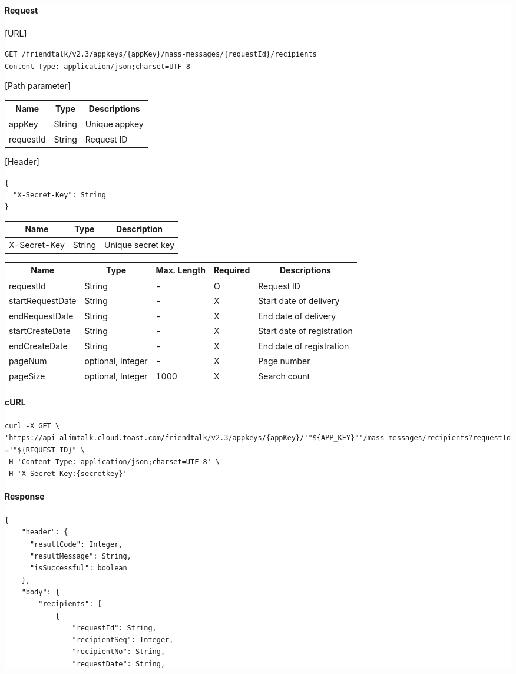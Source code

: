 #### Request
[URL]
```
GET /friendtalk/v2.3/appkeys/{appKey}/mass-messages/{requestId}/recipients
Content-Type: application/json;charset=UTF-8
```

[Path parameter]

| Name |	Type|	Descriptions|
|---|---|---|
| appKey |	String |	Unique appkey |
| requestId |	String |	Request ID |

[Header]

```
{
  "X-Secret-Key": String
}
```

| Name |	Type|	Description|
|---|---|---|
| X-Secret-Key | String | Unique secret key |


| Name |	Type| Max. Length |	Required|	Descriptions|
|---|---|---|---|---|
| requestId | String | - | O | Request ID |
| startRequestDate | String | - | X | Start date of delivery |
| endRequestDate | String | - | X | End date of delivery |
| startCreateDate |	String| - |	X |	Start date of registration |
| endCreateDate |	String| - |	X |	End date of registration |
| pageNum | optional, Integer | - | X | Page number |
| pageSize | optional, Integer | 1000 | X | Search count |

#### cURL
```
curl -X GET \
'https://api-alimtalk.cloud.toast.com/friendtalk/v2.3/appkeys/{appKey}/'"${APP_KEY}"'/mass-messages/recipients?requestId='"${REQUEST_ID}" \
-H 'Content-Type: application/json;charset=UTF-8' \
-H 'X-Secret-Key:{secretkey}'
```

#### Response
```
{
    "header": {
      "resultCode": Integer,
      "resultMessage": String,
      "isSuccessful": boolean
    },
    "body": {
        "recipients": [
            {
                "requestId": String,
                "recipientSeq": Integer,
                "recipientNo": String,
                "requestDate": String,
```